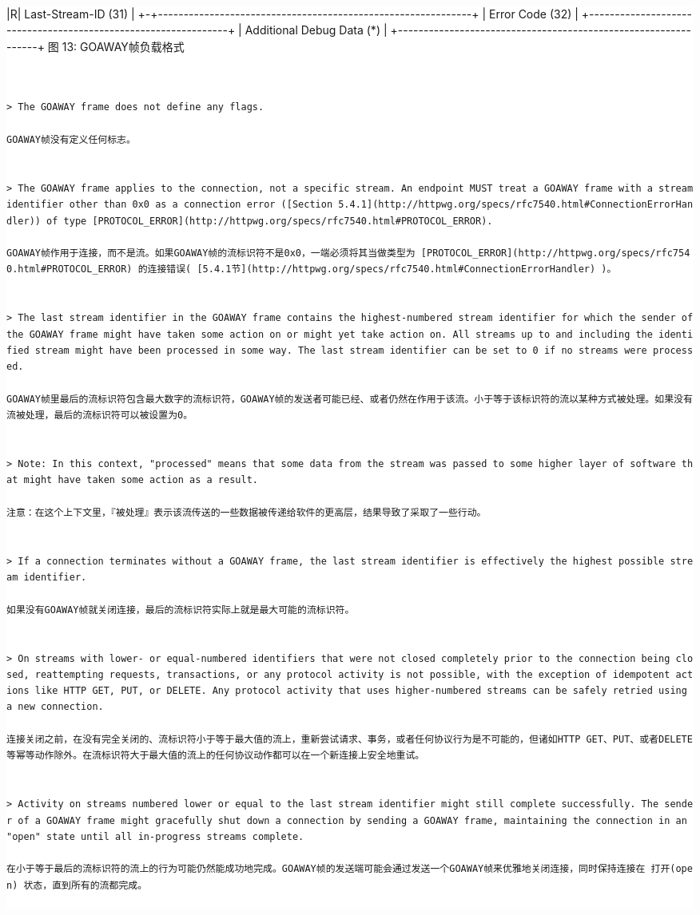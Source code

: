|R|                  Last-Stream-ID (31)                        |
+-+-------------------------------------------------------------+
|                      Error Code (32)                          |
+---------------------------------------------------------------+
|                  Additional Debug Data (*)                    |
+---------------------------------------------------------------+
					  图 13: GOAWAY帧负载格式
```


> The GOAWAY frame does not define any flags.

GOAWAY帧没有定义任何标志。


> The GOAWAY frame applies to the connection, not a specific stream. An endpoint MUST treat a GOAWAY frame with a stream identifier other than 0x0 as a connection error ([Section 5.4.1](http://httpwg.org/specs/rfc7540.html#ConnectionErrorHandler)) of type [PROTOCOL_ERROR](http://httpwg.org/specs/rfc7540.html#PROTOCOL_ERROR).

GOAWAY帧作用于连接，而不是流。如果GOAWAY帧的流标识符不是0x0，一端必须将其当做类型为 [PROTOCOL_ERROR](http://httpwg.org/specs/rfc7540.html#PROTOCOL_ERROR) 的连接错误( [5.4.1节](http://httpwg.org/specs/rfc7540.html#ConnectionErrorHandler) )。


> The last stream identifier in the GOAWAY frame contains the highest-numbered stream identifier for which the sender of the GOAWAY frame might have taken some action on or might yet take action on. All streams up to and including the identified stream might have been processed in some way. The last stream identifier can be set to 0 if no streams were processed.

GOAWAY帧里最后的流标识符包含最大数字的流标识符，GOAWAY帧的发送者可能已经、或者仍然在作用于该流。小于等于该标识符的流以某种方式被处理。如果没有流被处理，最后的流标识符可以被设置为0。


> Note: In this context, "processed" means that some data from the stream was passed to some higher layer of software that might have taken some action as a result.

注意：在这个上下文里，『被处理』表示该流传送的一些数据被传递给软件的更高层，结果导致了采取了一些行动。


> If a connection terminates without a GOAWAY frame, the last stream identifier is effectively the highest possible stream identifier.

如果没有GOAWAY帧就关闭连接，最后的流标识符实际上就是最大可能的流标识符。


> On streams with lower- or equal-numbered identifiers that were not closed completely prior to the connection being closed, reattempting requests, transactions, or any protocol activity is not possible, with the exception of idempotent actions like HTTP GET, PUT, or DELETE. Any protocol activity that uses higher-numbered streams can be safely retried using a new connection.

连接关闭之前，在没有完全关闭的、流标识符小于等于最大值的流上，重新尝试请求、事务，或者任何协议行为是不可能的，但诸如HTTP GET、PUT、或者DELETE等幂等动作除外。在流标识符大于最大值的流上的任何协议动作都可以在一个新连接上安全地重试。


> Activity on streams numbered lower or equal to the last stream identifier might still complete successfully. The sender of a GOAWAY frame might gracefully shut down a connection by sending a GOAWAY frame, maintaining the connection in an "open" state until all in-progress streams complete.

在小于等于最后的流标识符的流上的行为可能仍然能成功地完成。GOAWAY帧的发送端可能会通过发送一个GOAWAY帧来优雅地关闭连接，同时保持连接在 打开(open) 状态，直到所有的流都完成。


```
